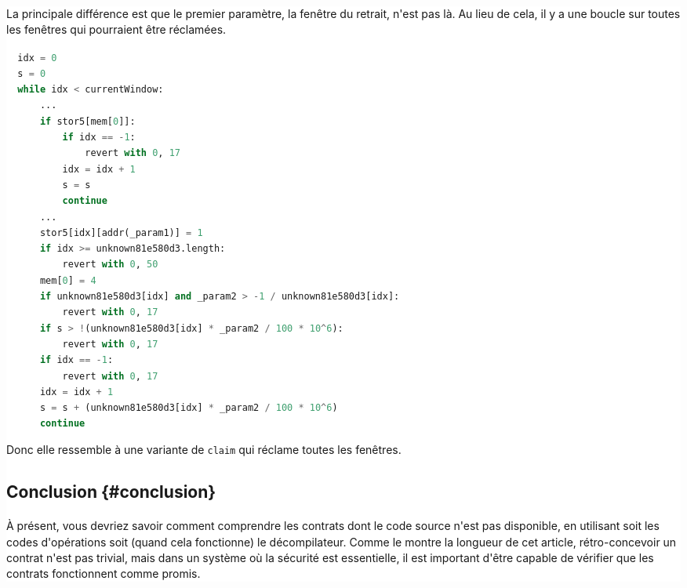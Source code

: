 La principale différence est que le premier paramètre, la fenêtre du retrait, n'est pas là. Au lieu de cela, il y a une boucle sur toutes les fenêtres qui pourraient être réclamées.

```python
  idx = 0
  s = 0
  while idx < currentWindow:
      ...
      if stor5[mem[0]]:
          if idx == -1:
              revert with 0, 17
          idx = idx + 1
          s = s
          continue
      ...
      stor5[idx][addr(_param1)] = 1
      if idx >= unknown81e580d3.length:
          revert with 0, 50
      mem[0] = 4
      if unknown81e580d3[idx] and _param2 > -1 / unknown81e580d3[idx]:
          revert with 0, 17
      if s > !(unknown81e580d3[idx] * _param2 / 100 * 10^6):
          revert with 0, 17
      if idx == -1:
          revert with 0, 17
      idx = idx + 1
      s = s + (unknown81e580d3[idx] * _param2 / 100 * 10^6)
      continue
```

Donc elle ressemble à une variante de `claim` qui réclame toutes les fenêtres.

## Conclusion {#conclusion}

À présent, vous devriez savoir comment comprendre les contrats dont le code source n'est pas disponible, en utilisant soit les codes d'opérations soit (quand cela fonctionne) le décompilateur. Comme le montre la longueur de cet article, rétro-concevoir un contrat n'est pas trivial, mais dans un système où la sécurité est essentielle, il est important d'être capable de vérifier que les contrats fonctionnent comme promis.
